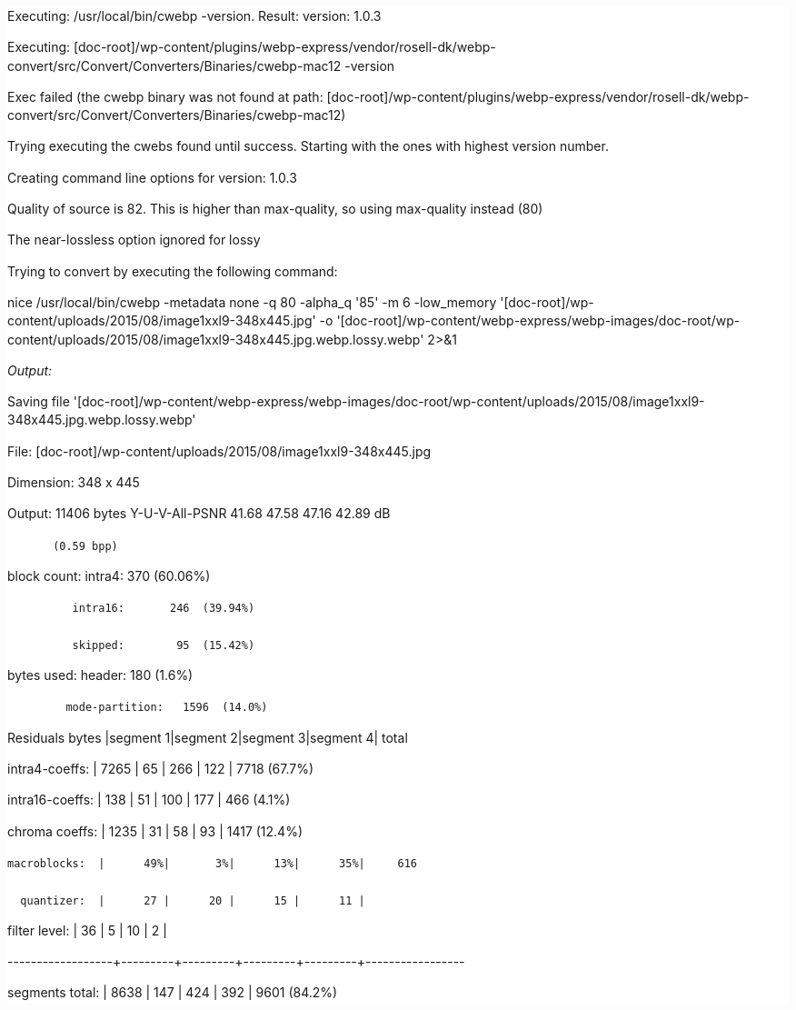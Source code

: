 Executing: /usr/local/bin/cwebp -version. Result: version: 1.0.3

Executing: [doc-root]/wp-content/plugins/webp-express/vendor/rosell-dk/webp-convert/src/Convert/Converters/Binaries/cwebp-mac12 -version

Exec failed (the cwebp binary was not found at path: [doc-root]/wp-content/plugins/webp-express/vendor/rosell-dk/webp-convert/src/Convert/Converters/Binaries/cwebp-mac12)

Trying executing the cwebs found until success. Starting with the ones with highest version number.

Creating command line options for version: 1.0.3

Quality of source is 82. This is higher than max-quality, so using max-quality instead (80)

The near-lossless option ignored for lossy

Trying to convert by executing the following command:

nice /usr/local/bin/cwebp -metadata none -q 80 -alpha_q '85' -m 6 -low_memory '[doc-root]/wp-content/uploads/2015/08/image1xxl9-348x445.jpg' -o '[doc-root]/wp-content/webp-express/webp-images/doc-root/wp-content/uploads/2015/08/image1xxl9-348x445.jpg.webp.lossy.webp' 2>&1


*Output:* 

Saving file '[doc-root]/wp-content/webp-express/webp-images/doc-root/wp-content/uploads/2015/08/image1xxl9-348x445.jpg.webp.lossy.webp'

File:      [doc-root]/wp-content/uploads/2015/08/image1xxl9-348x445.jpg

Dimension: 348 x 445

Output:    11406 bytes Y-U-V-All-PSNR 41.68 47.58 47.16   42.89 dB

           (0.59 bpp)

block count:  intra4:        370  (60.06%)

              intra16:       246  (39.94%)

              skipped:        95  (15.42%)

bytes used:  header:            180  (1.6%)

             mode-partition:   1596  (14.0%)

 Residuals bytes  |segment 1|segment 2|segment 3|segment 4|  total

  intra4-coeffs:  |    7265 |      65 |     266 |     122 |    7718  (67.7%)

 intra16-coeffs:  |     138 |      51 |     100 |     177 |     466  (4.1%)

  chroma coeffs:  |    1235 |      31 |      58 |      93 |    1417  (12.4%)

    macroblocks:  |      49%|       3%|      13%|      35%|     616

      quantizer:  |      27 |      20 |      15 |      11 |

   filter level:  |      36 |       5 |      10 |       2 |

------------------+---------+---------+---------+---------+-----------------

 segments total:  |    8638 |     147 |     424 |     392 |    9601  (84.2%)


